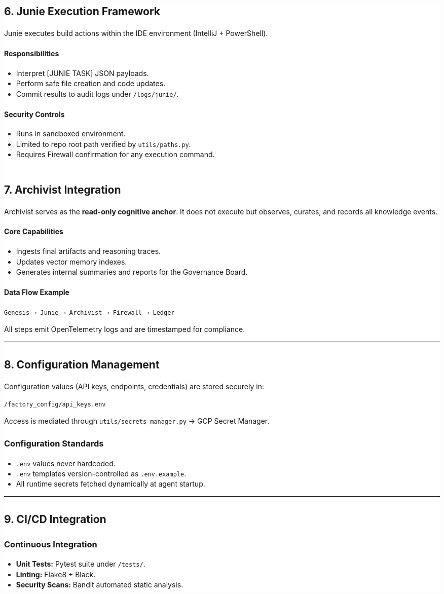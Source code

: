 
## 6. Junie Execution Framework
Junie executes build actions within the IDE environment (IntelliJ + PowerShell).

#### Responsibilities
- Interpret [JUNIE TASK] JSON payloads.
- Perform safe file creation and code updates.
- Commit results to audit logs under `/logs/junie/`.

#### Security Controls
- Runs in sandboxed environment.
- Limited to repo root path verified by `utils/paths.py`.
- Requires Firewall confirmation for any execution command.

---

## 7. Archivist Integration
Archivist serves as the **read-only cognitive anchor**. It does not execute but observes, curates, and records all knowledge events.

#### Core Capabilities
- Ingests final artifacts and reasoning traces.
- Updates vector memory indexes.
- Generates internal summaries and reports for the Governance Board.

#### Data Flow Example
```
Genesis → Junie → Archivist → Firewall → Ledger
```
All steps emit OpenTelemetry logs and are timestamped for compliance.

---

## 8. Configuration Management
Configuration values (API keys, endpoints, credentials) are stored securely in:
```
/factory_config/api_keys.env
```
Access is mediated through `utils/secrets_manager.py` → GCP Secret Manager.

### Configuration Standards
- `.env` values never hardcoded.
- `.env` templates version-controlled as `.env.example`.
- All runtime secrets fetched dynamically at agent startup.

---

## 9. CI/CD Integration
### Continuous Integration
- **Unit Tests:** Pytest suite under `/tests/`.
- **Linting:** Flake8 + Black.
- **Security Scans:** Bandit automated static analysis.
